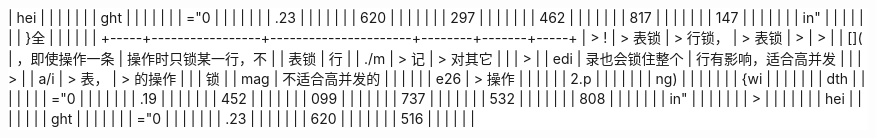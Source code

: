 | hei |                 |                      |        |       |     |
| ght |                 |                      |        |       |     |
| ="0 |                 |                      |        |       |     |
| .23 |                 |                      |        |       |     |
| 620 |                 |                      |        |       |     |
| 297 |                 |                      |        |       |     |
| 462 |                 |                      |        |       |     |
| 817 |                 |                      |        |       |     |
| 147 |                 |                      |        |       |     |
| in" |                 |                      |        |       |     |
| }全 |                 |                      |        |       |     |
+-----+-----------------+----------------------+--------+-------+-----+
| > ! | > 表锁          | > 行锁，             | > 表锁 | >     | >   |
| []( | ，即使操作一条  | 操作时只锁某一行，不 |        |  表锁 |  行 |
| ./m | > 记            | > 对其它             |        |       | >   |
| edi | 录也会锁住整个  | 行有影响，适合高并发 |        |       | >   |
| a/i | > 表，          | > 的操作             |        |       |  锁 |
| mag | 不适合高并发的  |                      |        |       |     |
| e26 | > 操作          |                      |        |       |     |
| 2.p |                 |                      |        |       |     |
| ng) |                 |                      |        |       |     |
| {wi |                 |                      |        |       |     |
| dth |                 |                      |        |       |     |
| ="0 |                 |                      |        |       |     |
| .19 |                 |                      |        |       |     |
| 452 |                 |                      |        |       |     |
| 099 |                 |                      |        |       |     |
| 737 |                 |                      |        |       |     |
| 532 |                 |                      |        |       |     |
| 808 |                 |                      |        |       |     |
| in" |                 |                      |        |       |     |
| >   |                 |                      |        |       |     |
| hei |                 |                      |        |       |     |
| ght |                 |                      |        |       |     |
| ="0 |                 |                      |        |       |     |
| .23 |                 |                      |        |       |     |
| 620 |                 |                      |        |       |     |
| 516 |                 |                      |        |       |     |